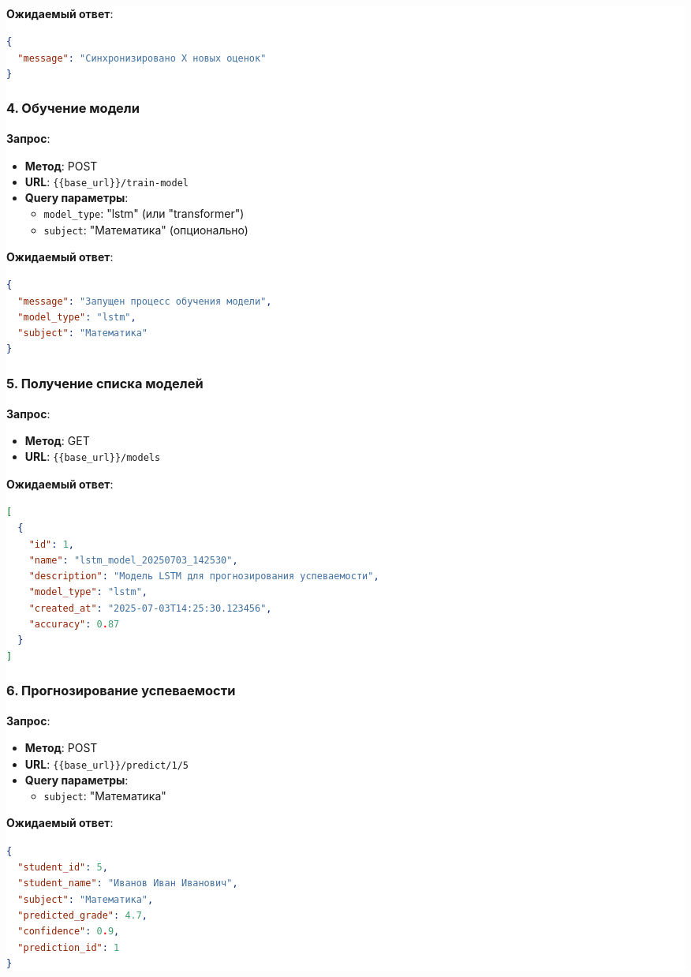 **Ожидаемый ответ**:
```json
{
  "message": "Синхронизировано X новых оценок"
}
```

### 4. Обучение модели

**Запрос**:
- **Метод**: POST
- **URL**: `{{base_url}}/train-model`
- **Query параметры**:
  - `model_type`: "lstm" (или "transformer")
  - `subject`: "Математика" (опционально)

**Ожидаемый ответ**:
```json
{
  "message": "Запущен процесс обучения модели",
  "model_type": "lstm",
  "subject": "Математика"
}
```

### 5. Получение списка моделей

**Запрос**:
- **Метод**: GET
- **URL**: `{{base_url}}/models`

**Ожидаемый ответ**:
```json
[
  {
    "id": 1,
    "name": "lstm_model_20250703_142530",
    "description": "Модель LSTM для прогнозирования успеваемости",
    "model_type": "lstm",
    "created_at": "2025-07-03T14:25:30.123456",
    "accuracy": 0.87
  }
]
```

### 6. Прогнозирование успеваемости

**Запрос**:
- **Метод**: POST
- **URL**: `{{base_url}}/predict/1/5`
- **Query параметры**:
  - `subject`: "Математика"

**Ожидаемый ответ**:
```json
{
  "student_id": 5,
  "student_name": "Иванов Иван Иванович",
  "subject": "Математика",
  "predicted_grade": 4.7,
  "confidence": 0.9,
  "prediction_id": 1
}
```
